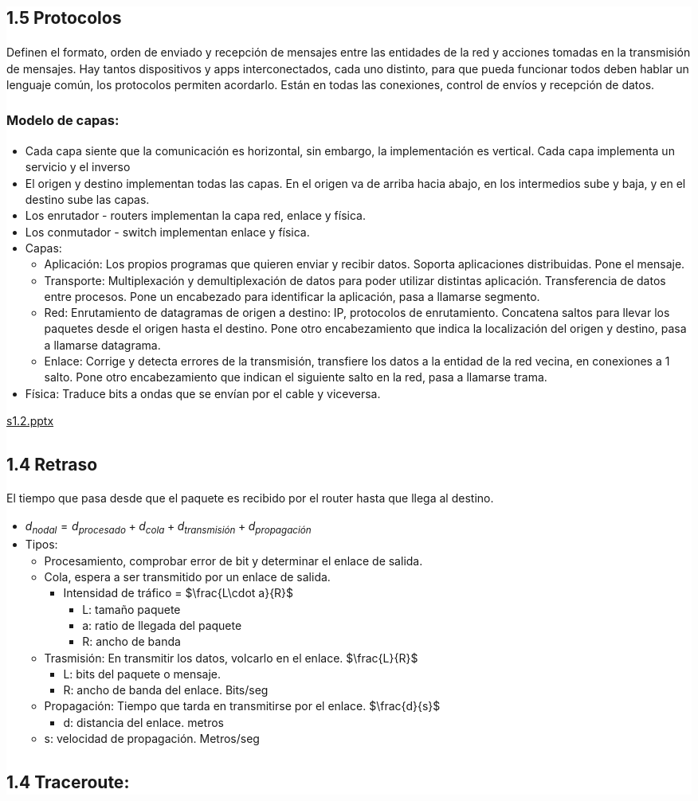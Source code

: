 ## 1.5 Protocolos

Definen el formato, orden de enviado y recepción de mensajes entre las entidades de la red y acciones tomadas en la transmisión de mensajes. Hay tantos dispositivos y apps interconectados, cada uno distinto, para que pueda funcionar todos deben hablar un lenguaje común, los protocolos permiten acordarlo. Están en todas las conexiones, control de envíos y recepción de datos.
    
### Modelo de capas:

- Cada capa siente que la comunicación es horizontal, sin embargo, la implementación es vertical. Cada capa implementa un servicio y el inverso
- El origen y destino implementan todas las capas. En el origen va de arriba hacia abajo, en los intermedios sube y baja, y en el destino sube las capas.
- Los enrutador - routers implementan la capa red, enlace y física.
- Los conmutador - switch implementan enlace y física.
- Capas:
    - Aplicación: Los propios programas que quieren enviar y recibir datos. Soporta aplicaciones distribuidas. Pone el mensaje.
    - Transporte: Multiplexación y demultiplexación de datos para poder utilizar distintas aplicación. Transferencia de datos entre procesos. Pone un encabezado para identificar la aplicación, pasa a llamarse segmento.
    - Red: Enrutamiento de datagramas de origen a destino: IP, protocolos de enrutamiento. Concatena saltos para llevar los paquetes desde el origen hasta el destino. Pone otro encabezamiento que indica la localización del origen y destino, pasa a llamarse datagrama.
    - Enlace: Corrige y detecta errores de la transmisión, transfiere los datos a la entidad de la red vecina, en conexiones a 1 salto. Pone otro encabezamiento que indican el siguiente salto en la red, pasa a llamarse trama.
- Física: Traduce bits a ondas que se envían por el cable y viceversa.

[s1.2.pptx](RO/s1.2.pptx)
    
## 1.4 Retraso

El tiempo que pasa desde que el paquete es recibido por el router hasta que llega al destino.
    
- $d_{nodal}= d_{procesado}+d_{cola}+d_{transmisión}+d_{propagación}$
- Tipos:
    - Procesamiento, comprobar error de bit y determinar el enlace de salida.
    - Cola, espera a ser transmitido por un enlace de salida.
        - Intensidad de tráfico = $\frac{L\cdot a}{R}$
            - L: tamaño paquete
            - a: ratio de llegada del paquete
            - R: ancho de banda
    - Trasmisión: En transmitir los datos, volcarlo en el enlace. $\frac{L}{R}$
        - L: bits del paquete o mensaje.
        - R: ancho de banda del enlace. Bits/seg
    - Propagación: Tiempo que tarda en transmitirse por el enlace. $\frac{d}{s}$
        - d: distancia del enlace. metros
    - s: velocidad de propagación. Metros/seg

## 1.4 Traceroute:
